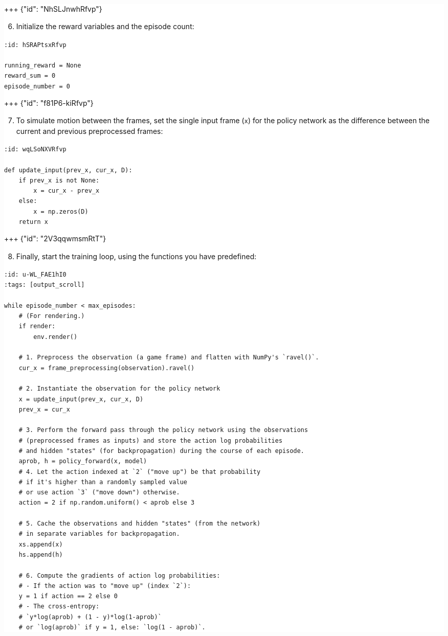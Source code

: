 +++ {"id": "NhSLJnwhRfvp"}

6. Initialize the reward variables and the episode count:

```{code-cell} ipython3
:id: hSRAPtsxRfvp

running_reward = None
reward_sum = 0
episode_number = 0
```

+++ {"id": "f81P6-kiRfvp"}

7. To simulate motion between the frames, set the single input frame (`x`) for the policy network as the difference between the current and previous preprocessed frames:

```{code-cell} ipython3
:id: wqLSoNXVRfvp

def update_input(prev_x, cur_x, D):
    if prev_x is not None:
        x = cur_x - prev_x 
    else:
        x = np.zeros(D)
    return x
```

+++ {"id": "2V3qqwmsmRtT"}

8. Finally, start the training loop, using the functions you have predefined:

```{code-cell} ipython3
:id: u-WL_FAE1hI0
:tags: [output_scroll]

while episode_number < max_episodes:
    # (For rendering.)
    if render: 
        env.render()

    # 1. Preprocess the observation (a game frame) and flatten with NumPy's `ravel()`.
    cur_x = frame_preprocessing(observation).ravel()
    
    # 2. Instantiate the observation for the policy network
    x = update_input(prev_x, cur_x, D)
    prev_x = cur_x

    # 3. Perform the forward pass through the policy network using the observations
    # (preprocessed frames as inputs) and store the action log probabilities 
    # and hidden "states" (for backpropagation) during the course of each episode.
    aprob, h = policy_forward(x, model)
    # 4. Let the action indexed at `2` ("move up") be that probability
    # if it's higher than a randomly sampled value
    # or use action `3` ("move down") otherwise.
    action = 2 if np.random.uniform() < aprob else 3

    # 5. Cache the observations and hidden "states" (from the network)
    # in separate variables for backpropagation.
    xs.append(x)
    hs.append(h)
    
    # 6. Compute the gradients of action log probabilities:
    # - If the action was to "move up" (index `2`):
    y = 1 if action == 2 else 0
    # - The cross-entropy: 
    # `y*log(aprob) + (1 - y)*log(1-aprob)`
    # or `log(aprob)` if y = 1, else: `log(1 - aprob)`.
```